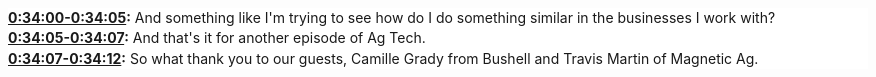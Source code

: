 **[0:34:00-0:34:05](https://www.agtechsowhat.com/agtechsowhatepisodes/2022/2/29/marketing-agtech-bushel-magnetic-ag#t=0:34:00):**  And something like I'm trying to see how do I do something similar in the businesses I work with?  
**[0:34:05-0:34:07](https://www.agtechsowhat.com/agtechsowhatepisodes/2022/2/29/marketing-agtech-bushel-magnetic-ag#t=0:34:05):**  And that's it for another episode of Ag Tech.  
**[0:34:07-0:34:12](https://www.agtechsowhat.com/agtechsowhatepisodes/2022/2/29/marketing-agtech-bushel-magnetic-ag#t=0:34:07):**  So what thank you to our guests, Camille Grady from Bushell and Travis Martin of Magnetic Ag.  
